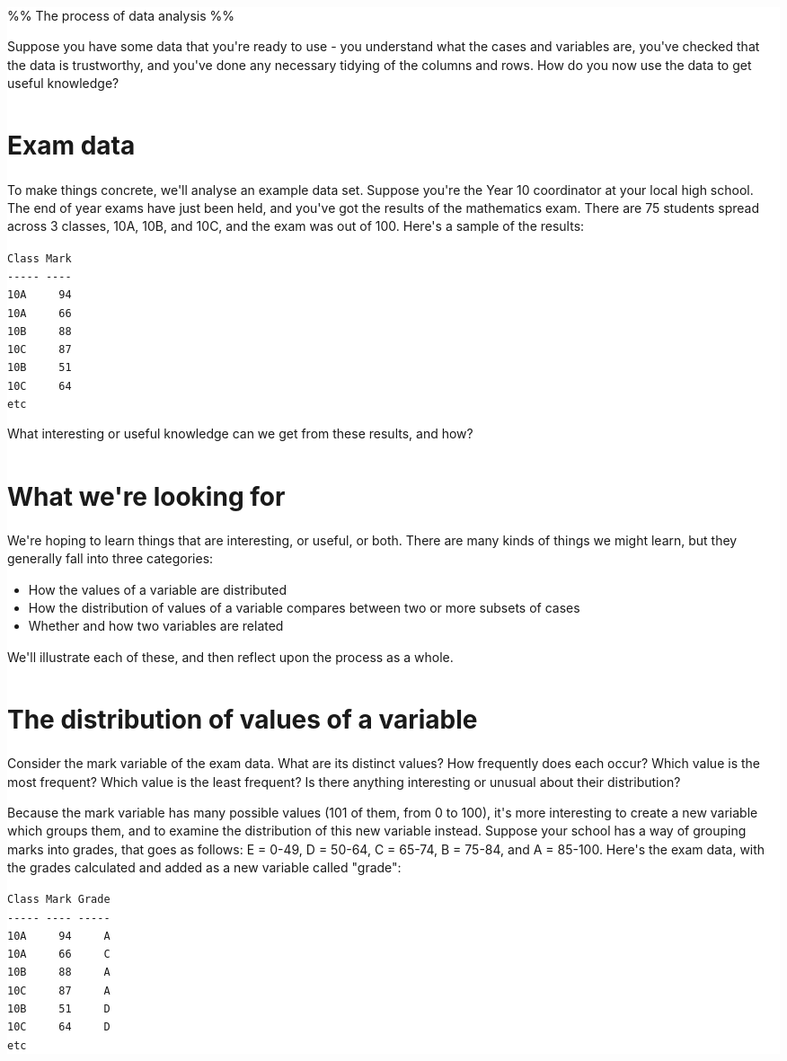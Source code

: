 %% The process of data analysis %%

Suppose you have some data that you're ready to use - you understand what the cases and variables are, you've checked that the data is trustworthy, and you've done any necessary tidying of the columns and rows. How do you now use the data to get useful knowledge?

# Exam data

To make things concrete, we'll analyse an example data set. Suppose you're the Year 10 coordinator at your local high school. The end of year exams have just been held, and you've got the results of the mathematics exam. There are 75 students spread across 3 classes, 10A, 10B, and 10C, and the exam was out of 100. Here's a sample of the results: 

```
Class Mark
----- ----
10A     94
10A     66
10B     88
10C     87
10B     51
10C     64
etc
```

What interesting or useful knowledge can we get from these results, and how?

# What we're looking for

We're hoping to learn things that are interesting, or useful, or both. There are many kinds of things we might learn, but they generally fall into three categories:

- How the values of a variable are distributed
- How the distribution of values of a variable compares between two or more subsets of cases
- Whether and how two variables are related

We'll illustrate each of these, and then reflect upon the process as a whole.

# The distribution of values of a variable

Consider the mark variable of the exam data. What are its distinct values? How frequently does each occur? Which value is the most frequent? Which value is the least frequent? Is there anything interesting or unusual about their distribution?

Because the mark variable has many possible values (101 of them, from 0 to 100), it's more interesting to create a new variable which groups them, and to examine the distribution of this new variable instead. Suppose your school has a way of grouping marks into grades, that goes as follows: E = 0-49, D = 50-64, C = 65-74, B = 75-84, and A = 85-100. Here's the exam data, with the grades calculated and added as a new variable called "grade": 

```
Class Mark Grade
----- ---- -----
10A     94     A
10A     66     C
10B     88     A
10C     87     A
10B     51     D
10C     64     D
etc
```
